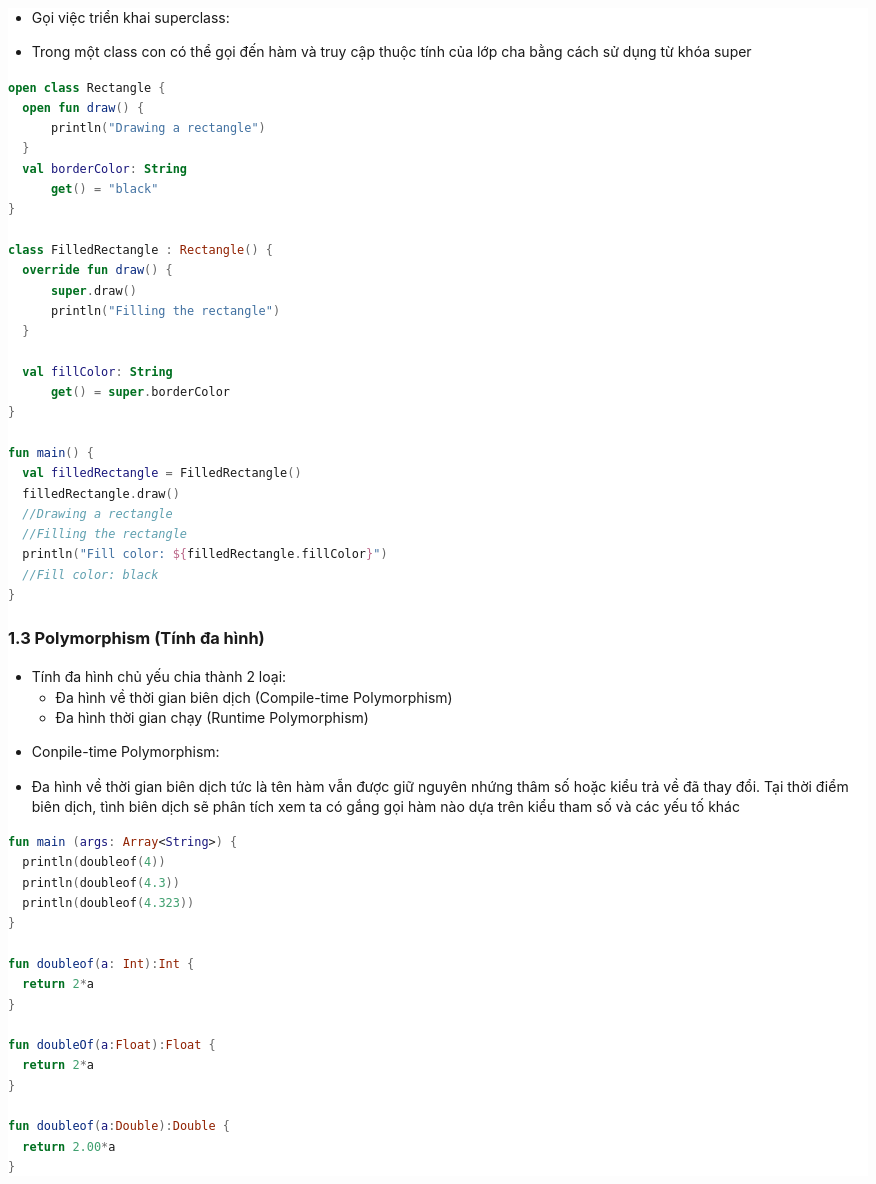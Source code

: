 * Gọi việc triển khai superclass:
- Trong một class con có thể gọi đến hàm và truy cập thuộc tính của lớp cha bằng cách sử dụng từ khóa super
```kotlin
open class Rectangle {
  open fun draw() {
      println("Drawing a rectangle")
  }
  val borderColor: String
      get() = "black"
}

class FilledRectangle : Rectangle() {
  override fun draw() {
      super.draw()
      println("Filling the rectangle")
  }

  val fillColor: String
      get() = super.borderColor
}

fun main() {
  val filledRectangle = FilledRectangle()
  filledRectangle.draw()
  //Drawing a rectangle
  //Filling the rectangle
  println("Fill color: ${filledRectangle.fillColor}")
  //Fill color: black
}
```

### 1.3 Polymorphism (Tính đa hình)
- Tính đa hình chủ yếu chia thành 2 loại:
    - Đa hình về thời gian biên dịch (Compile-time Polymorphism)
    - Đa hình thời gian chạy (Runtime Polymorphism)

* Conpile-time Polymorphism:
- Đa hình về thời gian biên dịch tức là tên hàm vẫn được giữ nguyên nhứng thâm số hoặc kiểu trả về đã thay đổi. Tại thời điểm biên dịch, tình biên dịch sẽ phân tích xem ta có gắng gọi hàm nào dựa trên kiểu tham số và các yếu tố khác
```kotlin
fun main (args: Array<String>) {
  println(doubleof(4))
  println(doubleof(4.3))
  println(doubleof(4.323))
}

fun doubleof(a: Int):Int {
  return 2*a
}

fun doubleOf(a:Float):Float {
  return 2*a
}

fun doubleof(a:Double):Double {
  return 2.00*a
}
```
